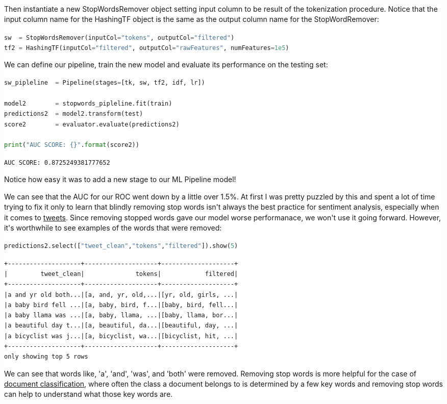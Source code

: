 Then instantiate a new StopWordsRemover object setting input column to be result of the tokenization procedure.  Notice that the input column name for the HashingTF object is the same as the output column name for the StopWordRemover:


```python
sw  = StopWordsRemover(inputCol="tokens", outputCol="filtered")
tf2 = HashingTF(inputCol="filtered", outputCol="rawFeatures", numFeatures=1e5)
```

We can define our pipeline, train the new model and evaluate its performance on the testing set:


```python
sw_pipleline  = Pipeline(stages=[tk, sw, tf2, idf, lr])

model2        = stopwords_pipleline.fit(train)
predictions2  = model2.transform(test)
score2        = evaluator.evaluate(predictions2)

print("AUC SCORE: {}".format(score2))
```

    AUC SCORE: 0.8725249381777652


Notice how easy it was to add a new stage to our ML Pipeline model!

We can see that the AUC for our ROC went down by a little over 1.5%.  At first I was pretty puzzled by this and spent a lot of time trying to fix it only to learn that blindly removing stop words isn't always the best practice for sentiment analysis, especially when it comes to <a href="http://www.lrec-conf.org/proceedings/lrec2014/pdf/292_Paper.pdf">tweets</a>.  Since removing stopped words gave our model worse performanace, we won't use it going forward.  However, it's worthwhile to see examples of the words that were removed:


```python
predictions2.select(["tweet_clean","tokens","filtered"]).show(5)
```

    +--------------------+--------------------+--------------------+
    |         tweet_clean|              tokens|            filtered|
    +--------------------+--------------------+--------------------+
    |a and yr old both...|[a, and, yr, old,...|[yr, old, girls, ...|
    |a baby bird fell ...|[a, baby, bird, f...|[baby, bird, fell...|
    |a baby llama was ...|[a, baby, llama, ...|[baby, llama, bor...|
    |a beautiful day t...|[a, beautiful, da...|[beautiful, day, ...|
    |a bicyclist was j...|[a, bicyclist, wa...|[bicyclist, hit, ...|
    +--------------------+--------------------+--------------------+
    only showing top 5 rows
    


We can see that words like, 'a', 'and', 'was', and 'both' were removed.  Removing stop words is more helpful for the case of <a href="http://michael-harmon.com/blog/NLP.html">document classification</a>, where often the class a document belongs to is determined by a few key words and removing stop words can help to understand what those key words are. 
